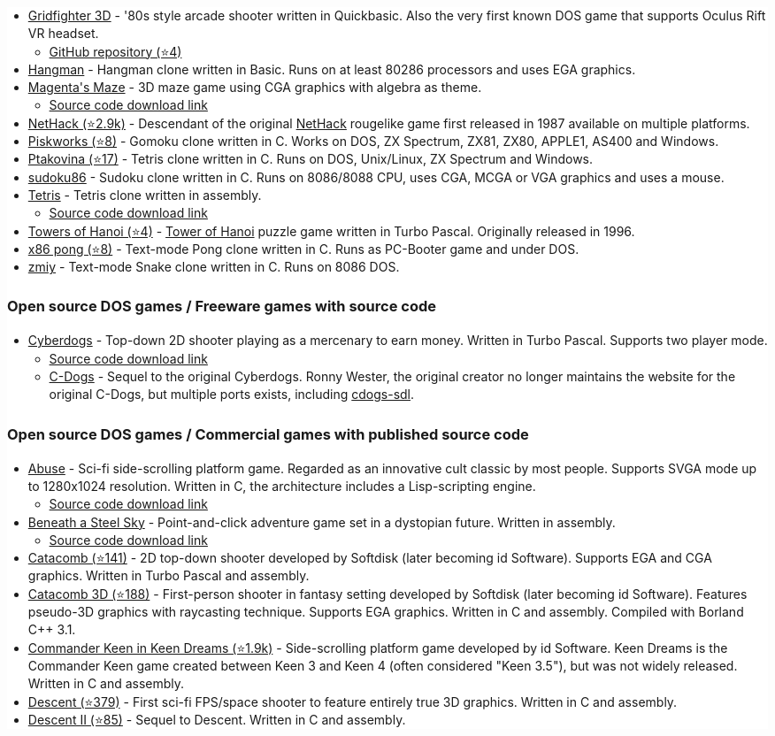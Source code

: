 *   [Gridfighter 3D](https://porta2note.itch.io/gridfighter-3d) - '80s style arcade shooter written in Quickbasic. Also the very first known DOS game that supports Oculus Rift VR headset.
    *   [GitHub repository (⭐4)](https://github.com/porta2note/gridfighter3d)
*   [Hangman](https://sourceforge.net/projects/hangman-dos/) - Hangman clone written in Basic. Runs on at least 80286 processors and uses EGA graphics.
*   [Magenta's Maze](https://archive.org/details/MAGSMAZE) - 3D maze game using CGA graphics with algebra as theme.
    *   [Source code download link](http://www.doshaven.eu/downloads/537)
*   [NetHack (⭐2.9k)](https://github.com/NetHack/NetHack) - Descendant of the original [NetHack](https://en.wikipedia.org/wiki/NetHack) rougelike game first released in 1987 available on multiple platforms.
*   [Piskworks (⭐8)](https://github.com/berk76/piskworks) - Gomoku clone written in C. Works on DOS, ZX Spectrum, ZX81, ZX80, APPLE1, AS400 and Windows.
*   [Ptakovina (⭐17)](https://github.com/berk76/tetris) - Tetris clone written in C. Runs on DOS, Unix/Linux, ZX Spectrum and Windows.
*   [sudoku86](https://sourceforge.net/projects/sudoku86/) - Sudoku clone written in C. Runs on 8086/8088 CPU, uses CGA, MCGA or VGA graphics and uses a mouse.
*   [Tetris](http://www.doshaven.eu/game/tetris/) - Tetris clone written in assembly.
    *   [Source code download link](http://www.doshaven.eu/downloads/373)
*   [Towers of Hanoi (⭐4)](https://github.com/sblendorio/hanoi-dos) - [Tower of Hanoi](https://en.wikipedia.org/wiki/Tower_of_Hanoi) puzzle game written in Turbo Pascal. Originally released in 1996.
*   [x86 pong (⭐8)](https://github.com/spacerace/x86-pong) - Text-mode Pong clone written in C. Runs as PC-Booter game and under DOS.
*   [zmiy](https://sourceforge.net/projects/zmiy/) - Text-mode Snake clone written in C. Runs on 8086 DOS.

### Open source DOS games / Freeware games with source code

*   [Cyberdogs](https://web.archive.org/web/20190222022411/https://www.classicdosgames.com/game/Cyberdogs.html) - Top-down 2D shooter playing as a mercenary to earn money. Written in Turbo Pascal. Supports two player mode.
    *   [Source code download link](https://web.archive.org/web/20180120123425/https://www.classicdosgames.com/files/source/dogs_src.zip)
    *   [C-Dogs](https://en.wikipedia.org/wiki/C-Dogs) - Sequel to the original Cyberdogs. Ronny Wester, the original creator no longer maintains the website for the original C-Dogs, but multiple ports exists, including [cdogs-sdl](https://congusbongus.itch.io/cdogs-sdl).

### Open source DOS games / Commercial games with published source code

*   [Abuse](https://web.archive.org/web/20190801083909/https://www.classicdosgames.com/game/Abuse.html) - Sci-fi side-scrolling platform game. Regarded as an innovative cult classic by most people. Supports SVGA mode up to 1280x1024 resolution. Written in C, the architecture includes a Lisp-scripting engine.
    *   [Source code download link](https://web.archive.org/web/20160402141350/http://www.classicdosgames.com/files/source/abuse_pd.tgz)
*   [Beneath a Steel Sky](https://web.archive.org/web/20200721064209/https://www.classicdosgames.com/game/Beneath_a_Steel_Sky.html) - Point-and-click adventure game set in a dystopian future. Written in assembly.
    *   [Source code download link](https://web.archive.org/web/20200721083621/https://www.classicdosgames.com/files/source/sky-source.zip)
*   [Catacomb (⭐141)](https://github.com/CatacombGames/Catacomb) - 2D top-down shooter developed by Softdisk (later becoming id Software). Supports EGA and CGA graphics. Written in Turbo Pascal and assembly.
*   [Catacomb 3D (⭐188)](https://github.com/CatacombGames/Catacomb3D) - First-person shooter in fantasy setting developed by Softdisk (later becoming id Software). Features pseudo-3D graphics with raycasting technique. Supports EGA graphics. Written in C and assembly. Compiled with Borland C++ 3.1.
*   [Commander Keen in Keen Dreams (⭐1.9k)](https://github.com/keendreams/keen) - Side-scrolling platform game developed by id Software. Keen Dreams is the Commander Keen game created between Keen 3 and Keen 4 (often considered "Keen 3.5"), but was not widely released. Written in C and assembly.
*   [Descent (⭐379)](https://github.com/videogamepreservation/descent) - First sci-fi FPS/space shooter to feature entirely true 3D graphics. Written in C and assembly.
*   [Descent II (⭐85)](https://github.com/videogamepreservation/descent2) - Sequel to Descent. Written in C and assembly.